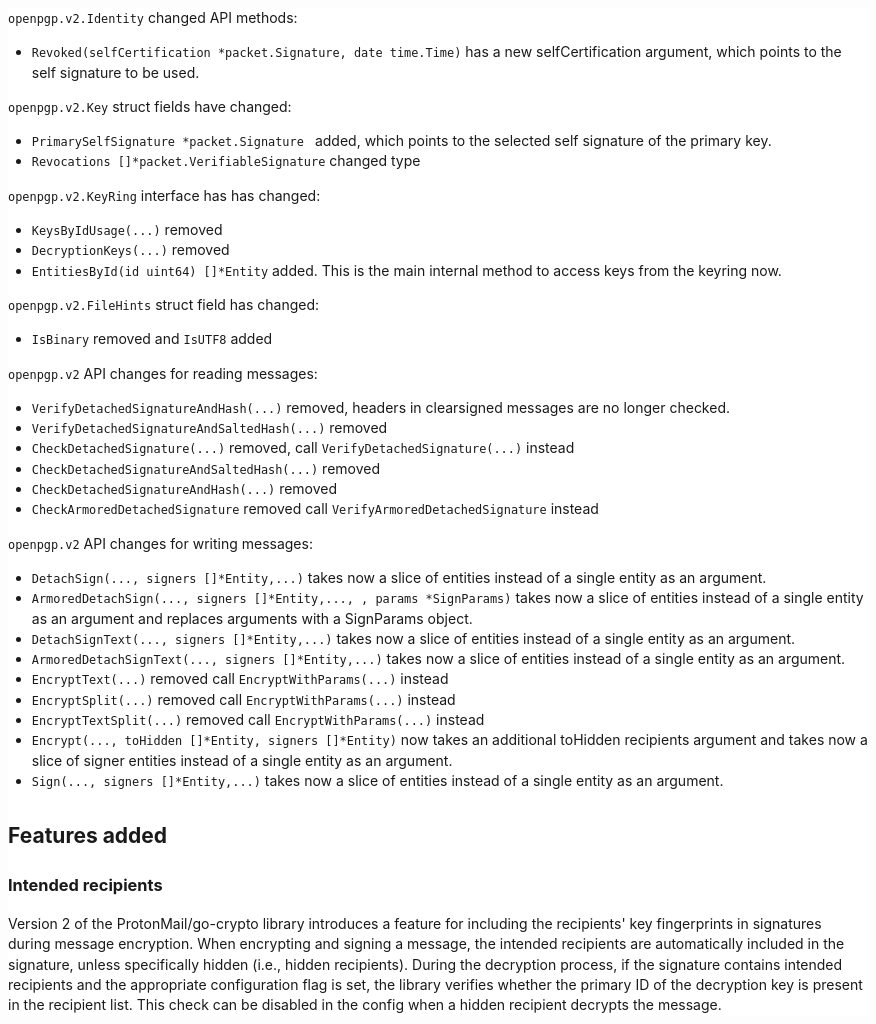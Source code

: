 `openpgp.v2.Identity` changed API methods:
- `Revoked(selfCertification *packet.Signature, date time.Time)` has a new selfCertification argument, which points to the self signature to be used.

`openpgp.v2.Key` struct fields have changed:
- `PrimarySelfSignature *packet.Signature ` added, which points to the selected self signature of the primary key.
- `Revocations []*packet.VerifiableSignature` changed type

`openpgp.v2.KeyRing` interface has has changed:
- `KeysByIdUsage(...)` removed
- `DecryptionKeys(...)` removed
- `EntitiesById(id uint64) []*Entity` added. This is the main internal method to access keys from the keyring now.
  
`openpgp.v2.FileHints` struct field has changed:
- `IsBinary` removed  and `IsUTF8` added 
  
`openpgp.v2` API changes for reading messages:
- `VerifyDetachedSignatureAndHash(...)` removed, headers in clearsigned messages are no longer checked.
- `VerifyDetachedSignatureAndSaltedHash(...)` removed
- `CheckDetachedSignature(...)` removed, call `VerifyDetachedSignature(...)` instead
- `CheckDetachedSignatureAndSaltedHash(...)` removed 
- `CheckDetachedSignatureAndHash(...)` removed
- `CheckArmoredDetachedSignature` removed call `VerifyArmoredDetachedSignature` instead

`openpgp.v2` API changes for writing messages:
- `DetachSign(..., signers []*Entity,...)` takes now a slice of entities instead of a single entity as an argument.
- `ArmoredDetachSign(..., signers []*Entity,..., , params *SignParams)` takes now a slice of entities instead of a single entity as an argument and replaces arguments with a SignParams object.
- `DetachSignText(..., signers []*Entity,...)` takes now a slice of entities instead of a single entity as an argument.
- `ArmoredDetachSignText(..., signers []*Entity,...)` takes now a slice of entities instead of a single entity as an argument.
- `EncryptText(...)` removed call `EncryptWithParams(...)` instead
- `EncryptSplit(...)` removed call `EncryptWithParams(...)` instead
- `EncryptTextSplit(...)` removed call `EncryptWithParams(...)` instead
- `Encrypt(..., toHidden []*Entity, signers []*Entity)` now takes an additional toHidden recipients argument and takes now a slice of signer entities instead of a single entity as an argument.
- `Sign(..., signers []*Entity,...)` takes now a slice of entities instead of a single entity as an argument.

## Features added

### Intended recipients

Version 2 of the ProtonMail/go-crypto library introduces a feature for including the recipients' key fingerprints in signatures during message encryption.
When encrypting and signing a message, the intended recipients are automatically included in the signature, unless specifically hidden (i.e., hidden recipients). 
During the decryption process, if the signature contains intended recipients and the appropriate configuration flag is set, the library verifies whether the primary ID of the decryption key is present in the recipient list. 
This check can be disabled in the config when a hidden recipient decrypts the message.
